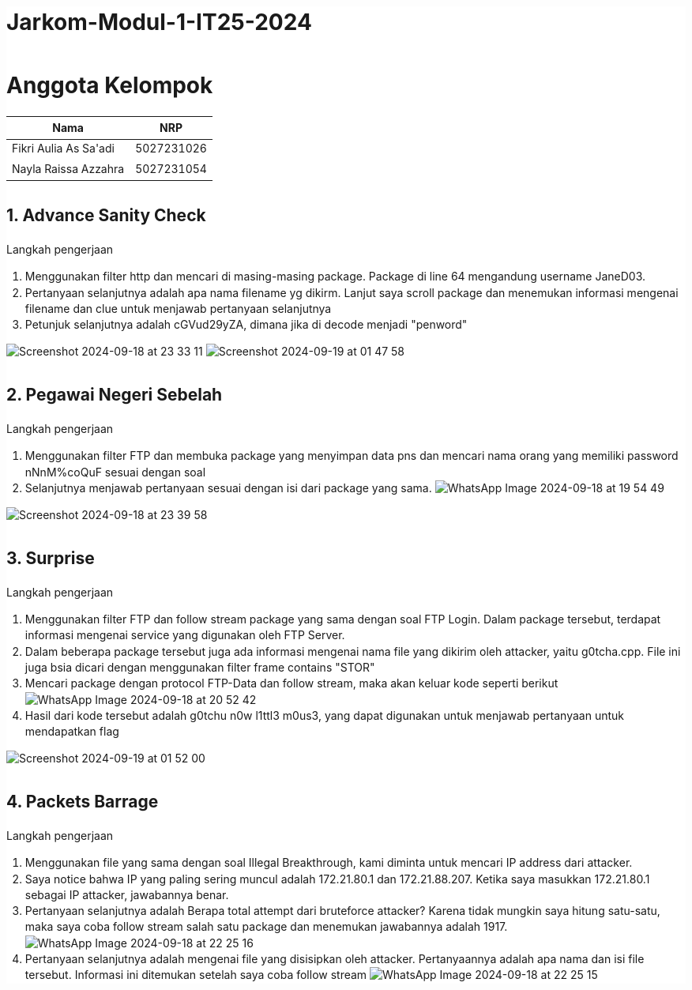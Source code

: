 # Jarkom-Modul-1-IT25-2024 

# Anggota Kelompok
| Nama  | NRP  |
|----------|----------|
| Fikri Aulia As Sa'adi  | 5027231026 |
| Nayla Raissa Azzahra  | 5027231054 |

## 1. Advance Sanity Check
Langkah pengerjaan
1. Menggunakan filter http dan mencari di masing-masing package. Package di line 64 mengandung username JaneD03.
2. Pertanyaan selanjutnya adalah apa nama filename yg dikirm. Lanjut saya scroll package dan menemukan informasi mengenai filename dan clue untuk menjawab pertanyaan selanjutnya
3. Petunjuk selanjutnya adalah cGVud29yZA, dimana jika di decode menjadi "penword"
<img width="1440" alt="Screenshot 2024-09-18 at 23 33 11" src="https://github.com/user-attachments/assets/8d3ff10b-cac5-438a-90d0-2180f3709d7d">
<img width="775" alt="Screenshot 2024-09-19 at 01 47 58" src="https://github.com/user-attachments/assets/d210a651-f1c1-4c06-9242-6489e9b7579b">

## 2. Pegawai Negeri Sebelah
Langkah pengerjaan
1. Menggunakan filter FTP dan membuka package yang menyimpan data pns dan mencari nama orang yang memiliki password nNnM%coQuF sesuai dengan soal
2. Selanjutnya menjawab pertanyaan sesuai dengan isi dari package yang sama.
![WhatsApp Image 2024-09-18 at 19 54 49](https://github.com/user-attachments/assets/908d48dc-ef29-4c06-bcbf-921f980809d6)
<img width="820" alt="Screenshot 2024-09-18 at 23 39 58" src="https://github.com/user-attachments/assets/4e04b487-adf7-4b55-8ace-2914e9dbc03f">

## 3. Surprise
Langkah pengerjaan
1. Menggunakan filter FTP dan follow stream package yang sama dengan soal FTP Login. Dalam package tersebut, terdapat informasi mengenai service yang digunakan oleh FTP Server.
2. Dalam beberapa package tersebut juga ada informasi mengenai nama file yang dikirim oleh attacker, yaitu g0tcha.cpp. File ini juga bsia dicari dengan menggunakan filter frame contains "STOR"
3. Mencari package dengan protocol FTP-Data dan follow stream, maka akan keluar kode seperti berikut
![WhatsApp Image 2024-09-18 at 20 52 42](https://github.com/user-attachments/assets/57a1d3d7-d93d-49bd-b8b8-14bb5a3fac80)
4. Hasil dari kode tersebut adalah g0tchu n0w l1ttl3 m0us3, yang dapat digunakan untuk menjawab pertanyaan untuk mendapatkan flag
<img width="816" alt="Screenshot 2024-09-19 at 01 52 00" src="https://github.com/user-attachments/assets/21345826-5810-4dc0-96cc-157ceb351c9f">

## 4. Packets Barrage
Langkah pengerjaan
1. Menggunakan file yang sama dengan soal Illegal Breakthrough, kami diminta untuk mencari IP address dari attacker.
2. Saya notice bahwa IP yang paling sering muncul adalah 172.21.80.1 dan 172.21.88.207. Ketika saya masukkan 172.21.80.1 sebagai IP attacker, jawabannya benar.
3. Pertanyaan selanjutnya adalah Berapa total attempt dari bruteforce attacker? Karena tidak mungkin saya hitung satu-satu, maka saya coba follow stream salah satu package dan menemukan jawabannya adalah 1917.
![WhatsApp Image 2024-09-18 at 22 25 16](https://github.com/user-attachments/assets/a85e2069-14a6-4735-b972-ac8889d5d5e7)
4. Pertanyaan selanjutnya adalah mengenai file yang disisipkan oleh attacker. Pertanyaannya adalah apa nama dan isi file tersebut. Informasi ini ditemukan setelah saya coba follow stream
![WhatsApp Image 2024-09-18 at 22 25 15](https://github.com/user-attachments/assets/a6524f10-a9c3-45fb-ac3b-4424d0924a7d)